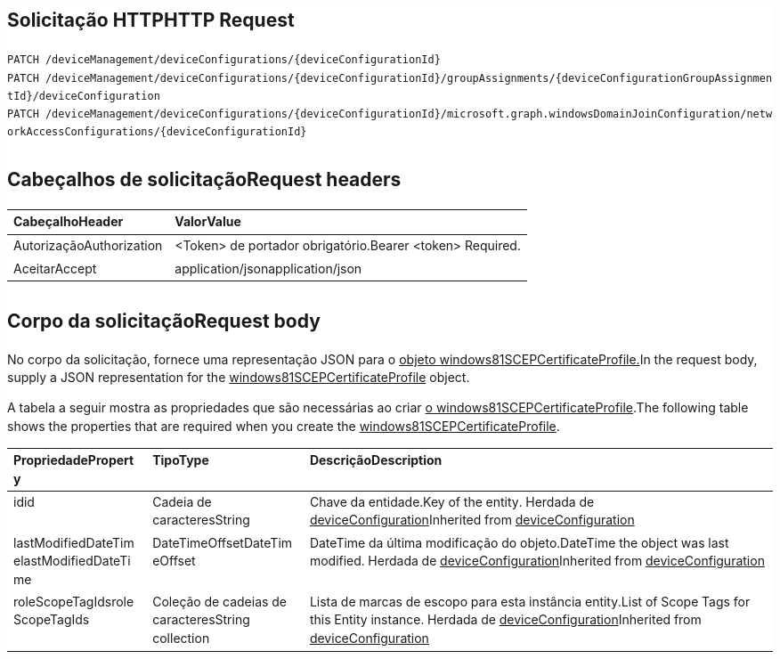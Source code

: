 ## <a name="http-request"></a><span data-ttu-id="e53ce-119">Solicitação HTTP</span><span class="sxs-lookup"><span data-stu-id="e53ce-119">HTTP Request</span></span>

``` http
PATCH /deviceManagement/deviceConfigurations/{deviceConfigurationId}
PATCH /deviceManagement/deviceConfigurations/{deviceConfigurationId}/groupAssignments/{deviceConfigurationGroupAssignmentId}/deviceConfiguration
PATCH /deviceManagement/deviceConfigurations/{deviceConfigurationId}/microsoft.graph.windowsDomainJoinConfiguration/networkAccessConfigurations/{deviceConfigurationId}
```

## <a name="request-headers"></a><span data-ttu-id="e53ce-120">Cabeçalhos de solicitação</span><span class="sxs-lookup"><span data-stu-id="e53ce-120">Request headers</span></span>
|<span data-ttu-id="e53ce-121">Cabeçalho</span><span class="sxs-lookup"><span data-stu-id="e53ce-121">Header</span></span>|<span data-ttu-id="e53ce-122">Valor</span><span class="sxs-lookup"><span data-stu-id="e53ce-122">Value</span></span>|
|:---|:---|
|<span data-ttu-id="e53ce-123">Autorização</span><span class="sxs-lookup"><span data-stu-id="e53ce-123">Authorization</span></span>|<span data-ttu-id="e53ce-124">&lt;Token&gt; de portador obrigatório.</span><span class="sxs-lookup"><span data-stu-id="e53ce-124">Bearer &lt;token&gt; Required.</span></span>|
|<span data-ttu-id="e53ce-125">Aceitar</span><span class="sxs-lookup"><span data-stu-id="e53ce-125">Accept</span></span>|<span data-ttu-id="e53ce-126">application/json</span><span class="sxs-lookup"><span data-stu-id="e53ce-126">application/json</span></span>|

## <a name="request-body"></a><span data-ttu-id="e53ce-127">Corpo da solicitação</span><span class="sxs-lookup"><span data-stu-id="e53ce-127">Request body</span></span>
<span data-ttu-id="e53ce-128">No corpo da solicitação, fornece uma representação JSON para o [objeto windows81SCEPCertificateProfile.](../resources/intune-deviceconfig-windows81scepcertificateprofile.md)</span><span class="sxs-lookup"><span data-stu-id="e53ce-128">In the request body, supply a JSON representation for the [windows81SCEPCertificateProfile](../resources/intune-deviceconfig-windows81scepcertificateprofile.md) object.</span></span>

<span data-ttu-id="e53ce-129">A tabela a seguir mostra as propriedades que são necessárias ao criar [o windows81SCEPCertificateProfile](../resources/intune-deviceconfig-windows81scepcertificateprofile.md).</span><span class="sxs-lookup"><span data-stu-id="e53ce-129">The following table shows the properties that are required when you create the [windows81SCEPCertificateProfile](../resources/intune-deviceconfig-windows81scepcertificateprofile.md).</span></span>

|<span data-ttu-id="e53ce-130">Propriedade</span><span class="sxs-lookup"><span data-stu-id="e53ce-130">Property</span></span>|<span data-ttu-id="e53ce-131">Tipo</span><span class="sxs-lookup"><span data-stu-id="e53ce-131">Type</span></span>|<span data-ttu-id="e53ce-132">Descrição</span><span class="sxs-lookup"><span data-stu-id="e53ce-132">Description</span></span>|
|:---|:---|:---|
|<span data-ttu-id="e53ce-133">id</span><span class="sxs-lookup"><span data-stu-id="e53ce-133">id</span></span>|<span data-ttu-id="e53ce-134">Cadeia de caracteres</span><span class="sxs-lookup"><span data-stu-id="e53ce-134">String</span></span>|<span data-ttu-id="e53ce-135">Chave da entidade.</span><span class="sxs-lookup"><span data-stu-id="e53ce-135">Key of the entity.</span></span> <span data-ttu-id="e53ce-136">Herdada de [deviceConfiguration](../resources/intune-shared-deviceconfiguration.md)</span><span class="sxs-lookup"><span data-stu-id="e53ce-136">Inherited from [deviceConfiguration](../resources/intune-shared-deviceconfiguration.md)</span></span>|
|<span data-ttu-id="e53ce-137">lastModifiedDateTime</span><span class="sxs-lookup"><span data-stu-id="e53ce-137">lastModifiedDateTime</span></span>|<span data-ttu-id="e53ce-138">DateTimeOffset</span><span class="sxs-lookup"><span data-stu-id="e53ce-138">DateTimeOffset</span></span>|<span data-ttu-id="e53ce-139">DateTime da última modificação do objeto.</span><span class="sxs-lookup"><span data-stu-id="e53ce-139">DateTime the object was last modified.</span></span> <span data-ttu-id="e53ce-140">Herdada de [deviceConfiguration](../resources/intune-shared-deviceconfiguration.md)</span><span class="sxs-lookup"><span data-stu-id="e53ce-140">Inherited from [deviceConfiguration](../resources/intune-shared-deviceconfiguration.md)</span></span>|
|<span data-ttu-id="e53ce-141">roleScopeTagIds</span><span class="sxs-lookup"><span data-stu-id="e53ce-141">roleScopeTagIds</span></span>|<span data-ttu-id="e53ce-142">Coleção de cadeias de caracteres</span><span class="sxs-lookup"><span data-stu-id="e53ce-142">String collection</span></span>|<span data-ttu-id="e53ce-143">Lista de marcas de escopo para esta instância entity.</span><span class="sxs-lookup"><span data-stu-id="e53ce-143">List of Scope Tags for this Entity instance.</span></span> <span data-ttu-id="e53ce-144">Herdada de [deviceConfiguration](../resources/intune-shared-deviceconfiguration.md)</span><span class="sxs-lookup"><span data-stu-id="e53ce-144">Inherited from [deviceConfiguration](../resources/intune-shared-deviceconfiguration.md)</span></span>|